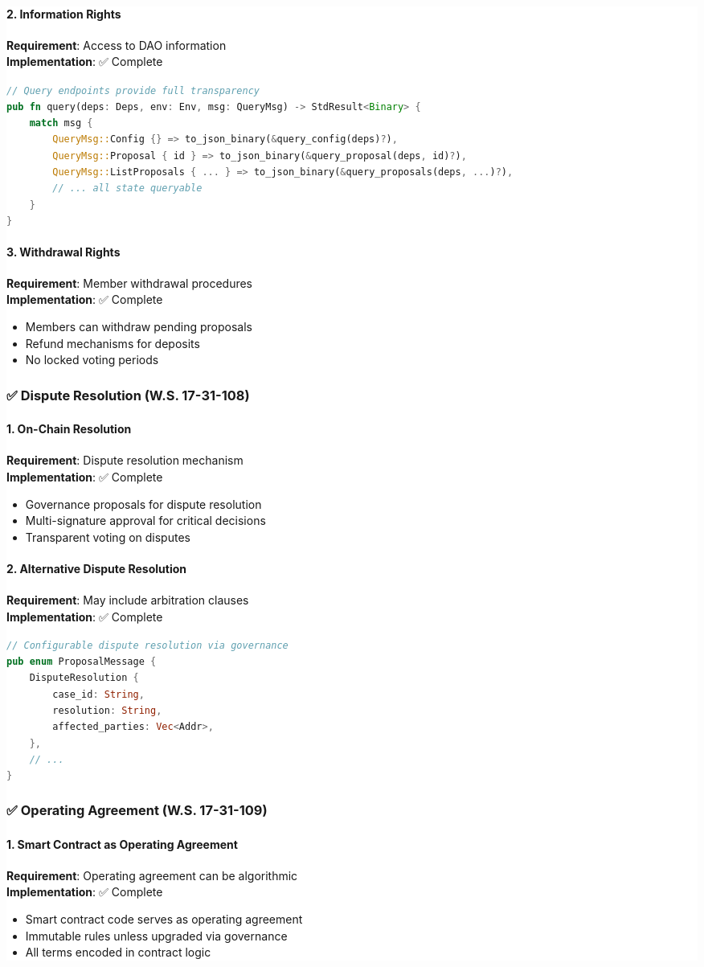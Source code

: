 #### 2. Information Rights
**Requirement**: Access to DAO information  
**Implementation**: ✅ Complete
```rust
// Query endpoints provide full transparency
pub fn query(deps: Deps, env: Env, msg: QueryMsg) -> StdResult<Binary> {
    match msg {
        QueryMsg::Config {} => to_json_binary(&query_config(deps)?),
        QueryMsg::Proposal { id } => to_json_binary(&query_proposal(deps, id)?),
        QueryMsg::ListProposals { ... } => to_json_binary(&query_proposals(deps, ...)?),
        // ... all state queryable
    }
}
```

#### 3. Withdrawal Rights
**Requirement**: Member withdrawal procedures  
**Implementation**: ✅ Complete
- Members can withdraw pending proposals
- Refund mechanisms for deposits
- No locked voting periods

### ✅ Dispute Resolution (W.S. 17-31-108)

#### 1. On-Chain Resolution
**Requirement**: Dispute resolution mechanism  
**Implementation**: ✅ Complete
- Governance proposals for dispute resolution
- Multi-signature approval for critical decisions
- Transparent voting on disputes

#### 2. Alternative Dispute Resolution
**Requirement**: May include arbitration clauses  
**Implementation**: ✅ Complete
```rust
// Configurable dispute resolution via governance
pub enum ProposalMessage {
    DisputeResolution {
        case_id: String,
        resolution: String,
        affected_parties: Vec<Addr>,
    },
    // ...
}
```

### ✅ Operating Agreement (W.S. 17-31-109)

#### 1. Smart Contract as Operating Agreement
**Requirement**: Operating agreement can be algorithmic  
**Implementation**: ✅ Complete
- Smart contract code serves as operating agreement
- Immutable rules unless upgraded via governance
- All terms encoded in contract logic
